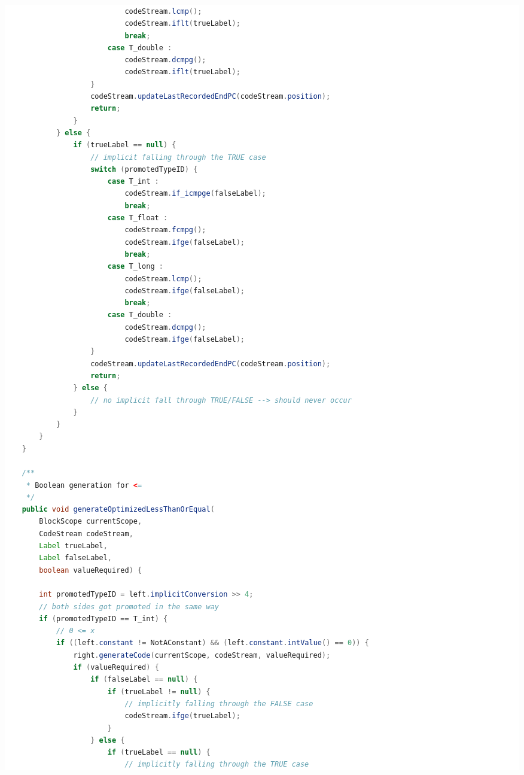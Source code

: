 ```java
							codeStream.lcmp();
							codeStream.iflt(trueLabel);
							break;
						case T_double :
							codeStream.dcmpg();
							codeStream.iflt(trueLabel);
					}
					codeStream.updateLastRecordedEndPC(codeStream.position);
					return;
				}
			} else {
				if (trueLabel == null) {
					// implicit falling through the TRUE case
					switch (promotedTypeID) {
						case T_int :
							codeStream.if_icmpge(falseLabel);
							break;
						case T_float :
							codeStream.fcmpg();
							codeStream.ifge(falseLabel);
							break;
						case T_long :
							codeStream.lcmp();
							codeStream.ifge(falseLabel);
							break;
						case T_double :
							codeStream.dcmpg();
							codeStream.ifge(falseLabel);
					}
					codeStream.updateLastRecordedEndPC(codeStream.position);
					return;
				} else {
					// no implicit fall through TRUE/FALSE --> should never occur
				}
			}
		}
	}
	
	/**
	 * Boolean generation for <=
	 */
	public void generateOptimizedLessThanOrEqual(
		BlockScope currentScope,
		CodeStream codeStream,
		Label trueLabel,
		Label falseLabel,
		boolean valueRequired) {

		int promotedTypeID = left.implicitConversion >> 4;
		// both sides got promoted in the same way
		if (promotedTypeID == T_int) {
			// 0 <= x
			if ((left.constant != NotAConstant) && (left.constant.intValue() == 0)) {
				right.generateCode(currentScope, codeStream, valueRequired);
				if (valueRequired) {
					if (falseLabel == null) {
						if (trueLabel != null) {
							// implicitly falling through the FALSE case
							codeStream.ifge(trueLabel);
						}
					} else {
						if (trueLabel == null) {
							// implicitly falling through the TRUE case
```